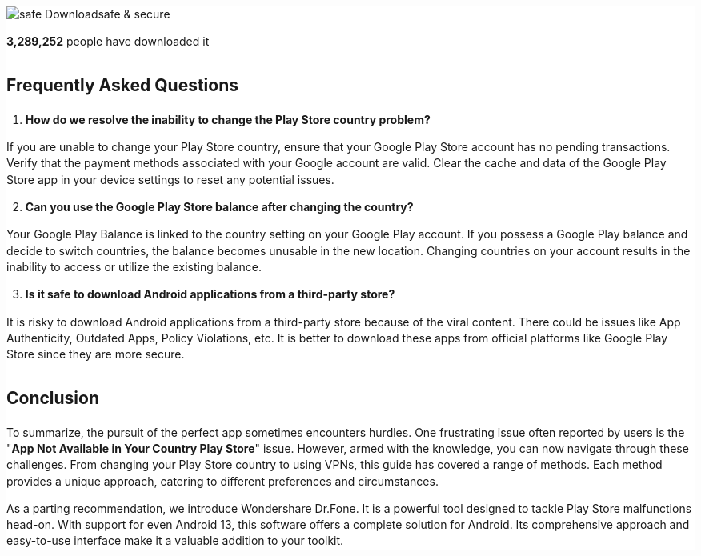 ![safe Download](https://images.wondershare.com/drfone/security.svg)safe & secure

**3,289,252** people have downloaded it

## Frequently Asked Questions

1. **How do we resolve the inability to change the Play Store country problem?**

If you are unable to change your Play Store country, ensure that your Google Play Store account has no pending transactions. Verify that the payment methods associated with your Google account are valid. Clear the cache and data of the Google Play Store app in your device settings to reset any potential issues.

2. **Can you use the Google Play Store balance after changing the country?**

Your Google Play Balance is linked to the country setting on your Google Play account. If you possess a Google Play balance and decide to switch countries, the balance becomes unusable in the new location. Changing countries on your account results in the inability to access or utilize the existing balance.

3. **Is it safe to download Android applications from a third-party store?**

It is risky to download Android applications from a third-party store because of the viral content. There could be issues like App Authenticity, Outdated Apps, Policy Violations, etc. It is better to download these apps from official platforms like Google Play Store since they are more secure.

## Conclusion

To summarize, the pursuit of the perfect app sometimes encounters hurdles. One frustrating issue often reported by users is the "**App Not Available in Your Country Play Store**" issue. However, armed with the knowledge, you can now navigate through these challenges. From changing your Play Store country to using VPNs, this guide has covered a range of methods. Each method provides a unique approach, catering to different preferences and circumstances.

As a parting recommendation, we introduce Wondershare Dr.Fone. It is a powerful tool designed to tackle Play Store malfunctions head-on. With support for even Android 13, this software offers a complete solution for Android. Its comprehensive approach and easy-to-use interface make it a valuable addition to your toolkit.

<ins class="adsbygoogle"
     style="display:block"
     data-ad-client="ca-pub-7571918770474297"
     data-ad-slot="8358498916"
     data-ad-format="auto"
     data-full-width-responsive="true"></ins>

